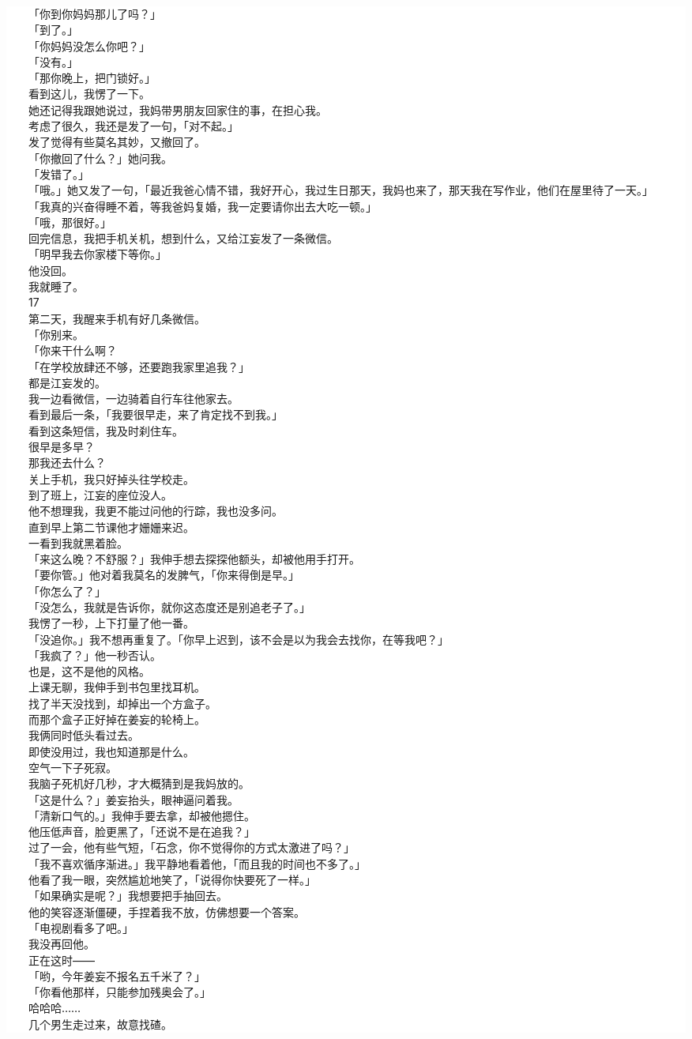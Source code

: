 &emsp;&emsp;「你到你妈妈那儿了吗？」  
&emsp;&emsp;「到了。」  
&emsp;&emsp;「你妈妈没怎么你吧？」  
&emsp;&emsp;「没有。」  
&emsp;&emsp;「那你晚上，把门锁好。」  
&emsp;&emsp;看到这儿，我愣了一下。  
&emsp;&emsp;她还记得我跟她说过，我妈带男朋友回家住的事，在担心我。  
&emsp;&emsp;考虑了很久，我还是发了一句，「对不起。」  
&emsp;&emsp;发了觉得有些莫名其妙，又撤回了。  
&emsp;&emsp;「你撤回了什么？」她问我。  
&emsp;&emsp;「发错了。」  
&emsp;&emsp;「哦。」她又发了一句，「最近我爸心情不错，我好开心，我过生日那天，我妈也来了，那天我在写作业，他们在屋里待了一天。」  
&emsp;&emsp;「我真的兴奋得睡不着，等我爸妈复婚，我一定要请你出去大吃一顿。」  
&emsp;&emsp;「哦，那很好。」  
&emsp;&emsp;回完信息，我把手机关机，想到什么，又给江妄发了一条微信。  
&emsp;&emsp;「明早我去你家楼下等你。」  
&emsp;&emsp;他没回。  
&emsp;&emsp;我就睡了。  
&emsp;&emsp;17  
&emsp;&emsp;第二天，我醒来手机有好几条微信。  
&emsp;&emsp;「你别来。  
&emsp;&emsp;「你来干什么啊？  
&emsp;&emsp;「在学校放肆还不够，还要跑我家里追我？」  
&emsp;&emsp;都是江妄发的。  
&emsp;&emsp;我一边看微信，一边骑着自行车往他家去。  
&emsp;&emsp;看到最后一条，「我要很早走，来了肯定找不到我。」  
&emsp;&emsp;看到这条短信，我及时刹住车。  
&emsp;&emsp;很早是多早？  
&emsp;&emsp;那我还去什么？  
&emsp;&emsp;关上手机，我只好掉头往学校走。  
&emsp;&emsp;到了班上，江妄的座位没人。  
&emsp;&emsp;他不想理我，我更不能过问他的行踪，我也没多问。  
&emsp;&emsp;直到早上第二节课他才姗姗来迟。  
&emsp;&emsp;一看到我就黑着脸。  
&emsp;&emsp;「来这么晚？不舒服？」我伸手想去探探他额头，却被他用手打开。  
&emsp;&emsp;「要你管。」他对着我莫名的发脾气，「你来得倒是早。」  
&emsp;&emsp;「你怎么了？」  
&emsp;&emsp;「没怎么，我就是告诉你，就你这态度还是别追老子了。」  
&emsp;&emsp;我愣了一秒，上下打量了他一番。  
&emsp;&emsp;「没追你。」我不想再重复了。「你早上迟到，该不会是以为我会去找你，在等我吧？」  
&emsp;&emsp;「我疯了？」他一秒否认。  
&emsp;&emsp;也是，这不是他的风格。  
&emsp;&emsp;上课无聊，我伸手到书包里找耳机。  
&emsp;&emsp;找了半天没找到，却掉出一个方盒子。  
&emsp;&emsp;而那个盒子正好掉在姜妄的轮椅上。  
&emsp;&emsp;我俩同时低头看过去。  
&emsp;&emsp;即使没用过，我也知道那是什么。  
&emsp;&emsp;空气一下子死寂。  
&emsp;&emsp;我脑子死机好几秒，才大概猜到是我妈放的。  
&emsp;&emsp;「这是什么？」姜妄抬头，眼神逼问着我。  
&emsp;&emsp;「清新口气的。」我伸手要去拿，却被他摁住。  
&emsp;&emsp;他压低声音，脸更黑了，「还说不是在追我？」  
&emsp;&emsp;过了一会，他有些气短，「石念，你不觉得你的方式太激进了吗？」  
&emsp;&emsp;「我不喜欢循序渐进。」我平静地看着他，「而且我的时间也不多了。」  
&emsp;&emsp;他看了我一眼，突然尴尬地笑了，「说得你快要死了一样。」  
&emsp;&emsp;「如果确实是呢？」我想要把手抽回去。  
&emsp;&emsp;他的笑容逐渐僵硬，手捏着我不放，仿佛想要一个答案。  
&emsp;&emsp;「电视剧看多了吧。」  
&emsp;&emsp;我没再回他。  
&emsp;&emsp;正在这时——  
&emsp;&emsp;「哟，今年姜妄不报名五千米了？」  
&emsp;&emsp;「你看他那样，只能参加残奥会了。」  
&emsp;&emsp;哈哈哈……  
&emsp;&emsp;几个男生走过来，故意找碴。  